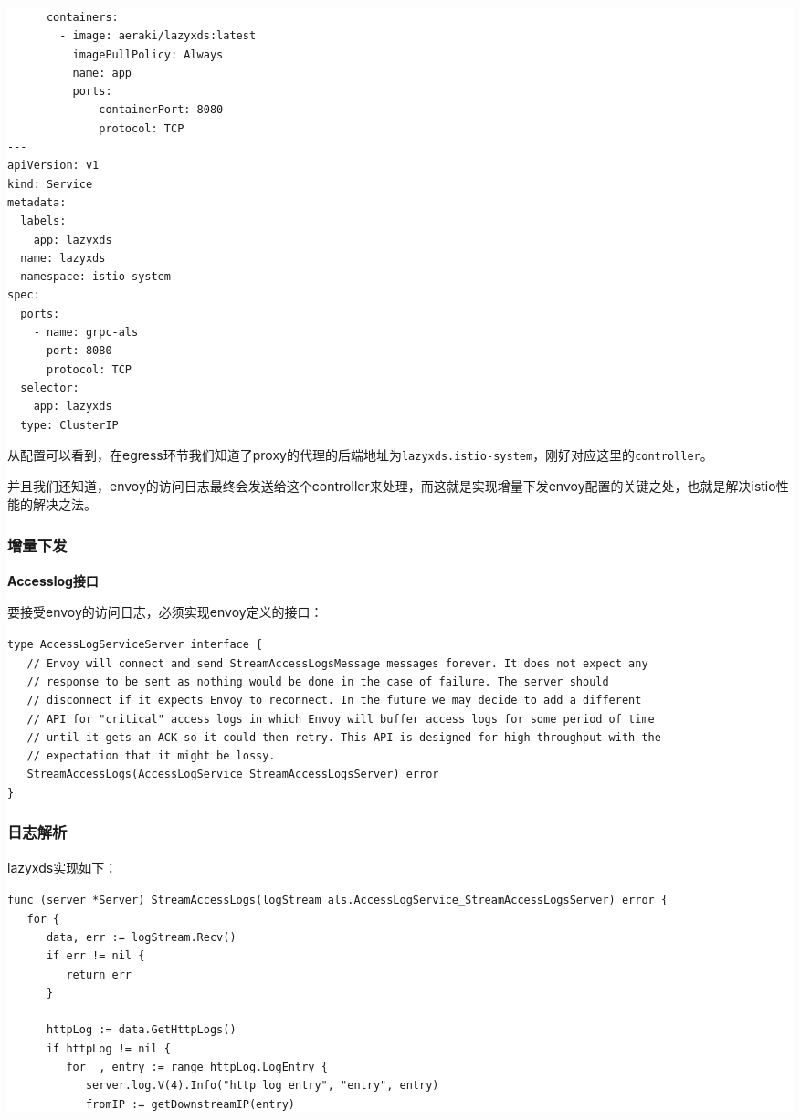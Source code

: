 ```
      containers:
        - image: aeraki/lazyxds:latest
          imagePullPolicy: Always
          name: app
          ports:
            - containerPort: 8080
              protocol: TCP
---
apiVersion: v1
kind: Service
metadata:
  labels:
    app: lazyxds
  name: lazyxds
  namespace: istio-system
spec:
  ports:
    - name: grpc-als
      port: 8080
      protocol: TCP
  selector:
    app: lazyxds
  type: ClusterIP
```

从配置可以看到，在egress环节我们知道了proxy的代理的后端地址为`lazyxds.istio-system`，刚好对应这里的`controller`。

并且我们还知道，envoy的访问日志最终会发送给这个controller来处理，而这就是实现增量下发envoy配置的关键之处，也就是解决istio性能的解决之法。

### 增量下发

**Accesslog接口**

要接受envoy的访问日志，必须实现envoy定义的接口：

```
type AccessLogServiceServer interface {
   // Envoy will connect and send StreamAccessLogsMessage messages forever. It does not expect any
   // response to be sent as nothing would be done in the case of failure. The server should
   // disconnect if it expects Envoy to reconnect. In the future we may decide to add a different
   // API for "critical" access logs in which Envoy will buffer access logs for some period of time
   // until it gets an ACK so it could then retry. This API is designed for high throughput with the
   // expectation that it might be lossy.
   StreamAccessLogs(AccessLogService_StreamAccessLogsServer) error
}
```

### 日志解析

lazyxds实现如下：

```
func (server *Server) StreamAccessLogs(logStream als.AccessLogService_StreamAccessLogsServer) error {
   for {
      data, err := logStream.Recv()
      if err != nil {
         return err
      }

      httpLog := data.GetHttpLogs()
      if httpLog != nil {
         for _, entry := range httpLog.LogEntry {
            server.log.V(4).Info("http log entry", "entry", entry)
            fromIP := getDownstreamIP(entry)
```